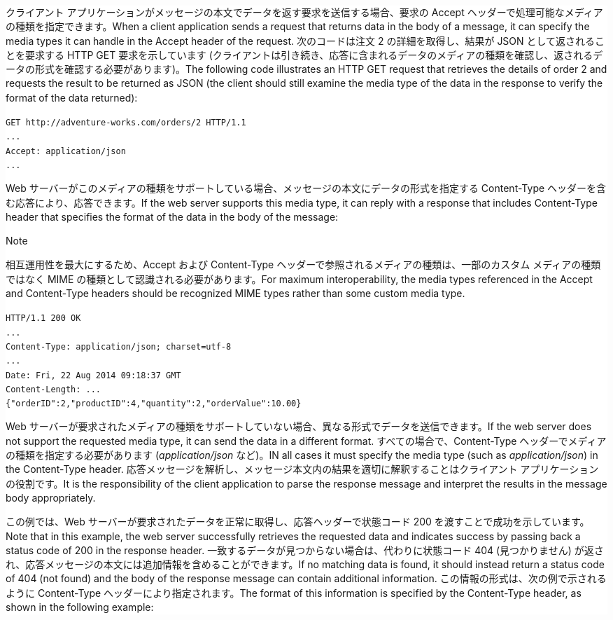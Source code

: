 <span data-ttu-id="b6d88-255">クライアント アプリケーションがメッセージの本文でデータを返す要求を送信する場合、要求の Accept ヘッダーで処理可能なメディアの種類を指定できます。</span><span class="sxs-lookup"><span data-stu-id="b6d88-255">When a client application sends a request that returns data in the body of a message, it can specify the media types it can handle in the Accept header of the request.</span></span> <span data-ttu-id="b6d88-256">次のコードは注文 2 の詳細を取得し、結果が JSON として返されることを要求する HTTP GET 要求を示しています (クライアントは引き続き、応答に含まれるデータのメディアの種類を確認し、返されるデータの形式を確認する必要があります)。</span><span class="sxs-lookup"><span data-stu-id="b6d88-256">The following code illustrates an HTTP GET request that retrieves the details of order 2 and requests the result to be returned as JSON (the client should still examine the media type of the data in the response to verify the format of the data returned):</span></span>

```HTTP
GET http://adventure-works.com/orders/2 HTTP/1.1
...
Accept: application/json
...
```

<span data-ttu-id="b6d88-257">Web サーバーがこのメディアの種類をサポートしている場合、メッセージの本文にデータの形式を指定する Content-Type ヘッダーを含む応答により、応答できます。</span><span class="sxs-lookup"><span data-stu-id="b6d88-257">If the web server supports this media type, it can reply with a response that includes Content-Type header that specifies the format of the data in the body of the message:</span></span>

> [!NOTE]
> <span data-ttu-id="b6d88-258">相互運用性を最大にするため、Accept および Content-Type ヘッダーで参照されるメディアの種類は、一部のカスタム メディアの種類ではなく MIME の種類として認識される必要があります。</span><span class="sxs-lookup"><span data-stu-id="b6d88-258">For maximum interoperability, the media types referenced in the Accept and Content-Type headers should be recognized MIME types rather than some custom media type.</span></span>
>
>

```HTTP
HTTP/1.1 200 OK
...
Content-Type: application/json; charset=utf-8
...
Date: Fri, 22 Aug 2014 09:18:37 GMT
Content-Length: ...
{"orderID":2,"productID":4,"quantity":2,"orderValue":10.00}
```

<span data-ttu-id="b6d88-259">Web サーバーが要求されたメディアの種類をサポートしていない場合、異なる形式でデータを送信できます。</span><span class="sxs-lookup"><span data-stu-id="b6d88-259">If the web server does not support the requested media type, it can send the data in a different format.</span></span> <span data-ttu-id="b6d88-260">すべての場合で、Content-Type ヘッダーでメディアの種類を指定する必要があります (*application/json* など)。</span><span class="sxs-lookup"><span data-stu-id="b6d88-260">IN all cases it must specify the media type (such as *application/json*) in the Content-Type header.</span></span> <span data-ttu-id="b6d88-261">応答メッセージを解析し、メッセージ本文内の結果を適切に解釈することはクライアント アプリケーションの役割です。</span><span class="sxs-lookup"><span data-stu-id="b6d88-261">It is the responsibility of the client application to parse the response message and interpret the results in the message body appropriately.</span></span>

<span data-ttu-id="b6d88-262">この例では、Web サーバーが要求されたデータを正常に取得し、応答ヘッダーで状態コード 200 を渡すことで成功を示しています。</span><span class="sxs-lookup"><span data-stu-id="b6d88-262">Note that in this example, the web server successfully retrieves the requested data and indicates success by passing back a status code of 200 in the response header.</span></span> <span data-ttu-id="b6d88-263">一致するデータが見つからない場合は、代わりに状態コード 404 (見つかりません) が返され、応答メッセージの本文には追加情報を含めることができます。</span><span class="sxs-lookup"><span data-stu-id="b6d88-263">If no matching data is found, it should instead return a status code of 404 (not found) and the body of the response message can contain additional information.</span></span> <span data-ttu-id="b6d88-264">この情報の形式は、次の例で示されるように Content-Type ヘッダーにより指定されます。</span><span class="sxs-lookup"><span data-stu-id="b6d88-264">The format of this information is specified by the Content-Type header, as shown in the following example:</span></span>
